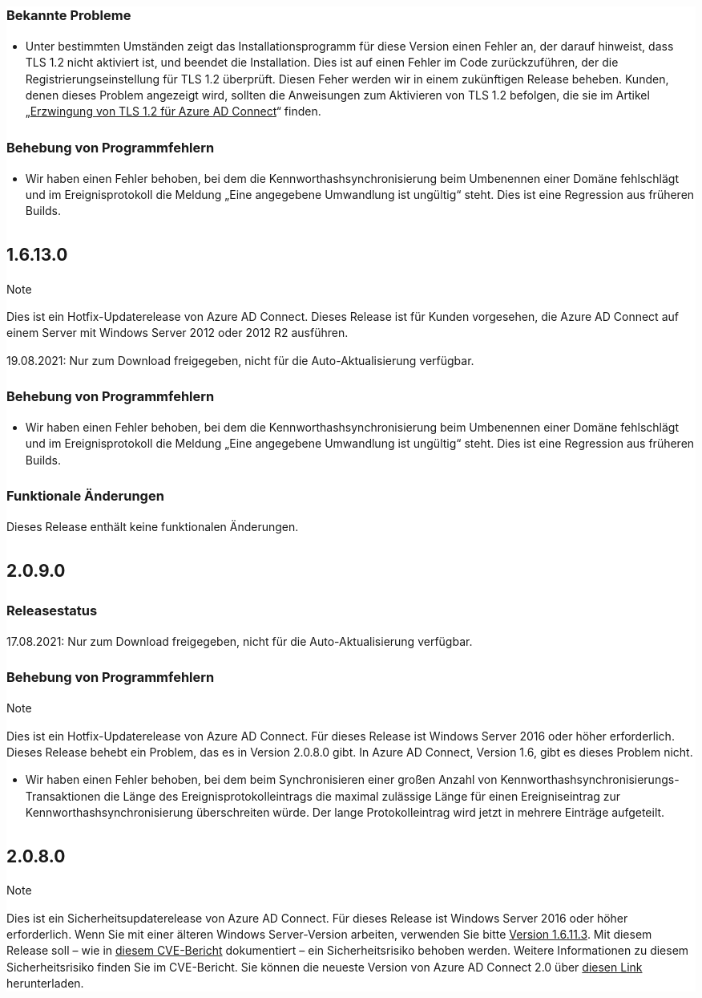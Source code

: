 ### <a name="known-issues"></a>Bekannte Probleme
 - Unter bestimmten Umständen zeigt das Installationsprogramm für diese Version einen Fehler an, der darauf hinweist, dass TLS 1.2 nicht aktiviert ist, und beendet die Installation. Dies ist auf einen Fehler im Code zurückzuführen, der die Registrierungseinstellung für TLS 1.2 überprüft. Diesen Feher werden wir in einem zukünftigen Release beheben. Kunden, denen dieses Problem angezeigt wird, sollten die Anweisungen zum Aktivieren von TLS 1.2 befolgen, die sie im Artikel „[Erzwingung von TLS 1.2 für Azure AD Connect](reference-connect-tls-enforcement.md)“ finden.

### <a name="bug-fixes"></a>Behebung von Programmfehlern

 - Wir haben einen Fehler behoben, bei dem die Kennworthashsynchronisierung beim Umbenennen einer Domäne fehlschlägt und im Ereignisprotokoll die Meldung „Eine angegebene Umwandlung ist ungültig“ steht. Dies ist eine Regression aus früheren Builds.

## <a name="16130"></a>1.6.13.0
>[!NOTE] 
>Dies ist ein Hotfix-Updaterelease von Azure AD Connect. Dieses Release ist für Kunden vorgesehen, die Azure AD Connect auf einem Server mit Windows Server 2012 oder 2012 R2 ausführen.

19.08.2021: Nur zum Download freigegeben, nicht für die Auto-Aktualisierung verfügbar.

### <a name="bug-fixes"></a>Behebung von Programmfehlern

 - Wir haben einen Fehler behoben, bei dem die Kennworthashsynchronisierung beim Umbenennen einer Domäne fehlschlägt und im Ereignisprotokoll die Meldung „Eine angegebene Umwandlung ist ungültig“ steht. Dies ist eine Regression aus früheren Builds.

### <a name="functional-changes"></a>Funktionale Änderungen
Dieses Release enthält keine funktionalen Änderungen.

## <a name="2090"></a>2.0.9.0

### <a name="release-status"></a>Releasestatus
17.08.2021: Nur zum Download freigegeben, nicht für die Auto-Aktualisierung verfügbar.

### <a name="bug-fixes"></a>Behebung von Programmfehlern
>[!NOTE] 
>Dies ist ein Hotfix-Updaterelease von Azure AD Connect. Für dieses Release ist Windows Server 2016 oder höher erforderlich. Dieses Release behebt ein Problem, das es in Version 2.0.8.0 gibt. In Azure AD Connect, Version 1.6, gibt es dieses Problem nicht.

 - Wir haben einen Fehler behoben, bei dem beim Synchronisieren einer großen Anzahl von Kennworthashsynchronisierungs-Transaktionen die Länge des Ereignisprotokolleintrags die maximal zulässige Länge für einen Ereigniseintrag zur Kennworthashsynchronisierung überschreiten würde. Der lange Protokolleintrag wird jetzt in mehrere Einträge aufgeteilt.

## <a name="2080"></a>2.0.8.0
>[!NOTE] 
>Dies ist ein Sicherheitsupdaterelease von Azure AD Connect. Für dieses Release ist Windows Server 2016 oder höher erforderlich. Wenn Sie mit einer älteren Windows Server-Version arbeiten, verwenden Sie bitte [Version 1.6.11.3](#16113).
>Mit diesem Release soll – wie in [diesem CVE-Bericht](https://msrc.microsoft.com/update-guide/vulnerability/CVE-2021-36949) dokumentiert – ein Sicherheitsrisiko behoben werden. Weitere Informationen zu diesem Sicherheitsrisiko finden Sie im CVE-Bericht.
>Sie können die neueste Version von Azure AD Connect 2.0 über [diesen Link](https://www.microsoft.com/en-us/download/details.aspx?id=47594) herunterladen.
